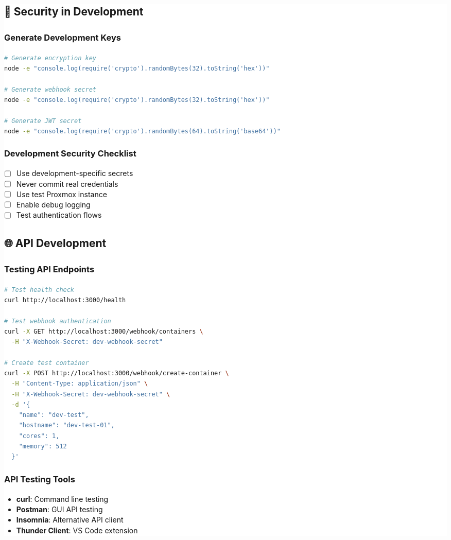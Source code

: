 
## 🔐 Security in Development

### Generate Development Keys
```bash
# Generate encryption key
node -e "console.log(require('crypto').randomBytes(32).toString('hex'))"

# Generate webhook secret
node -e "console.log(require('crypto').randomBytes(32).toString('hex'))"

# Generate JWT secret
node -e "console.log(require('crypto').randomBytes(64).toString('base64'))"
```

### Development Security Checklist
- [ ] Use development-specific secrets
- [ ] Never commit real credentials
- [ ] Use test Proxmox instance
- [ ] Enable debug logging
- [ ] Test authentication flows

## 🌐 API Development

### Testing API Endpoints
```bash
# Test health check
curl http://localhost:3000/health

# Test webhook authentication
curl -X GET http://localhost:3000/webhook/containers \
  -H "X-Webhook-Secret: dev-webhook-secret"

# Create test container
curl -X POST http://localhost:3000/webhook/create-container \
  -H "Content-Type: application/json" \
  -H "X-Webhook-Secret: dev-webhook-secret" \
  -d '{
    "name": "dev-test",
    "hostname": "dev-test-01",
    "cores": 1,
    "memory": 512
  }'
```

### API Testing Tools
- **curl**: Command line testing
- **Postman**: GUI API testing
- **Insomnia**: Alternative API client
- **Thunder Client**: VS Code extension
